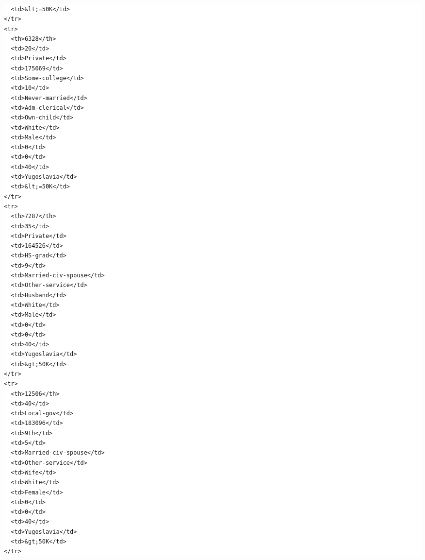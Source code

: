       <td>&lt;=50K</td>
    </tr>
    <tr>
      <th>6328</th>
      <td>20</td>
      <td>Private</td>
      <td>175069</td>
      <td>Some-college</td>
      <td>10</td>
      <td>Never-married</td>
      <td>Adm-clerical</td>
      <td>Own-child</td>
      <td>White</td>
      <td>Male</td>
      <td>0</td>
      <td>0</td>
      <td>40</td>
      <td>Yugoslavia</td>
      <td>&lt;=50K</td>
    </tr>
    <tr>
      <th>7287</th>
      <td>35</td>
      <td>Private</td>
      <td>164526</td>
      <td>HS-grad</td>
      <td>9</td>
      <td>Married-civ-spouse</td>
      <td>Other-service</td>
      <td>Husband</td>
      <td>White</td>
      <td>Male</td>
      <td>0</td>
      <td>0</td>
      <td>40</td>
      <td>Yugoslavia</td>
      <td>&gt;50K</td>
    </tr>
    <tr>
      <th>12506</th>
      <td>40</td>
      <td>Local-gov</td>
      <td>183096</td>
      <td>9th</td>
      <td>5</td>
      <td>Married-civ-spouse</td>
      <td>Other-service</td>
      <td>Wife</td>
      <td>White</td>
      <td>Female</td>
      <td>0</td>
      <td>0</td>
      <td>40</td>
      <td>Yugoslavia</td>
      <td>&gt;50K</td>
    </tr>
  </tbody>
</table>
</div>
      <button class="colab-df-convert" onclick="convertToInteractive('df-6ed1191c-7465-4102-908e-ca811735f0be')"
              title="Convert this dataframe to an interactive table."
              style="display:none;">
